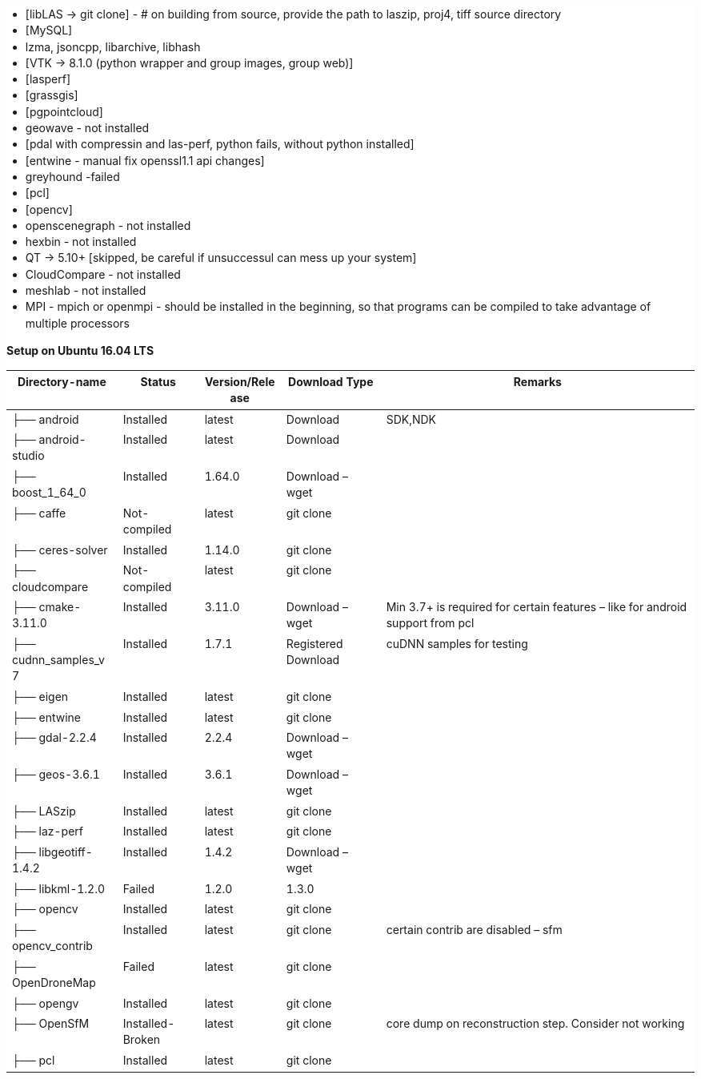 * [libLAS -> git clone] - # on building from source, provide the path to laszip, proj4, tiff source directory
* [MySQL]
* lzma, jsoncpp, libarchive, libhash
* [VTK -> 8.1.0 (python wrapper and group images, group web)]
* [lasperf]
* [grassgis]
* [pgpointcloud]
* geowave - not installed
* [pdal with compressin and las-perf, python fails, without python installed]
* [entwine - manual fix openssl1.1 api changes]
* greyhound -failed
* [pcl]
* [opencv]
* openscenegraph - not installed
* hexbin - not installed
* QT -> 5.10+ [skipped, be careful if unsuccessul can mess up your system]
* CloudCompare - not installed
* meshlab - not installed
* MPI - mpich or openmpi - should be installed in the beginning, so that programs can be compiled to take advantage of multiple processors

**Setup on Ubuntu 16.04 LTS**

| Directory-name       | Status           | Version/Release | Download Type       | Remarks                                                                       | 
|----------------------|------------------|-----------------|---------------------|-------------------------------------------------------------------------------| 
| ├── android          | Installed        | latest          | Download            | SDK,NDK                                                                       | 
| ├── android-studio   | Installed        | latest          | Download            |                                                                               | 
| ├── boost_1_64_0     | Installed        | 1.64.0          | Download – wget     |                                                                               | 
| ├── caffe            | Not-compiled     | latest          | git clone           |                                                                               | 
| ├── ceres-solver     | Installed        | 1.14.0          | git clone           |                                                                               | 
| ├── cloudcompare     | Not-compiled     | latest          | git clone           |                                                                               | 
| ├── cmake-3.11.0     | Installed        | 3.11.0          | Download – wget     | Min 3.7+ is required for certain features – like for android support from pcl | 
| ├── cudnn_samples_v7 | Installed        | 1.7.1           | Registered Download | cuDNN samples for testing                                                     | 
| ├── eigen            | Installed        | latest          | git clone           |                                                                               | 
| ├── entwine          | Installed        | latest          | git clone           |                                                                               | 
| ├── gdal-2.2.4       | Installed        | 2.2.4           | Download – wget     |                                                                               | 
| ├── geos-3.6.1       | Installed        | 3.6.1           | Download – wget     |                                                                               | 
| ├── LASzip           | Installed        | latest          | git clone           |                                                                               | 
| ├── laz-perf         | Installed        | latest          | git clone           |                                                                               | 
| ├── libgeotiff-1.4.2 | Installed        | 1.4.2           | Download – wget     |                                                                               | 
| ├── libkml-1.2.0     | Failed           | 1.2.0           | 1.3.0               |                                                                               | 
| ├── opencv           | Installed        | latest          | git clone           |                                                                               | 
| ├── opencv_contrib   | Installed        | latest          | git clone           | certain contrib are disabled – sfm                                            | 
| ├── OpenDroneMap     | Failed           | latest          | git clone           |                                                                               | 
| ├── opengv           | Installed        | latest          | git clone           |                                                                               | 
| ├── OpenSfM          | Installed-Broken | latest          | git clone           | core dump on reconstruction step. Consider not working                        | 
| ├── pcl              | Installed        | latest          | git clone           |                                                                               | 